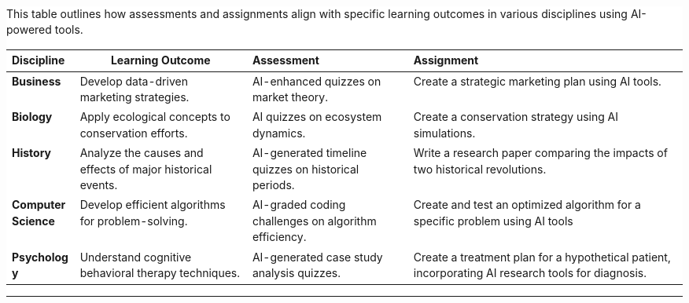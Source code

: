 This table outlines how assessments and assignments align with specific learning outcomes in various disciplines using AI-powered tools.

| Discipline | Learning Outcome | Assessment | Assignment |
| :---- | ----- | :---- | :---- |
| **Business** | Develop data-driven marketing strategies. | AI-enhanced quizzes on market theory. | Create a strategic marketing plan using AI tools. |
| **Biology** | Apply ecological concepts to conservation efforts. | AI quizzes on ecosystem dynamics. | Create a conservation strategy using AI simulations. |
| **History** | Analyze the causes and effects of major historical events. | AI-generated timeline quizzes on historical periods. | Write a research paper comparing the impacts of two historical revolutions. |
| **Computer Science** | Develop efficient algorithms for problem-solving. | AI-graded coding challenges on algorithm efficiency. | Create and test an optimized algorithm for a specific problem using AI tools |
| **Psychology** | Understand cognitive behavioral therapy techniques. | AI-generated case study analysis quizzes. | Create a treatment plan for a hypothetical patient, incorporating AI research tools for diagnosis. |

---
